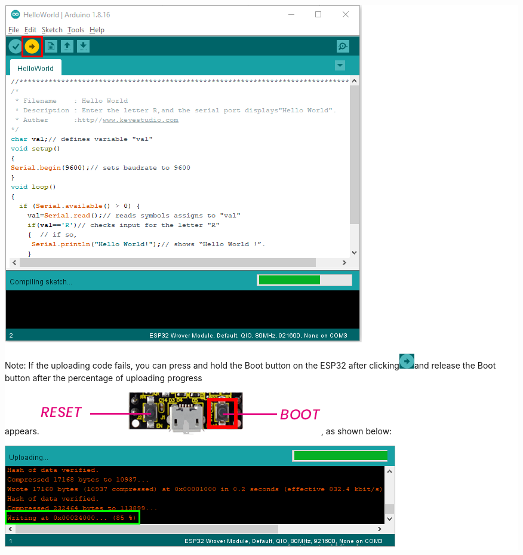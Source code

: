 ![](media/6e6ae41d4b07591efcb3c907958aa719.png)

Note: If the uploading code fails, you can press and hold the Boot
button on the ESP32 after clicking![](media/d09c4a31563f04a42d451e7bc1a5fb8a.png)and release the
Boot button after the percentage of uploading progress

appears.![](media/dc77bfcf5851c8f43aab6cbe7cec7920.png), as shown below:  

![](media/157ee2e7687559d9812d24edec758150.png)
